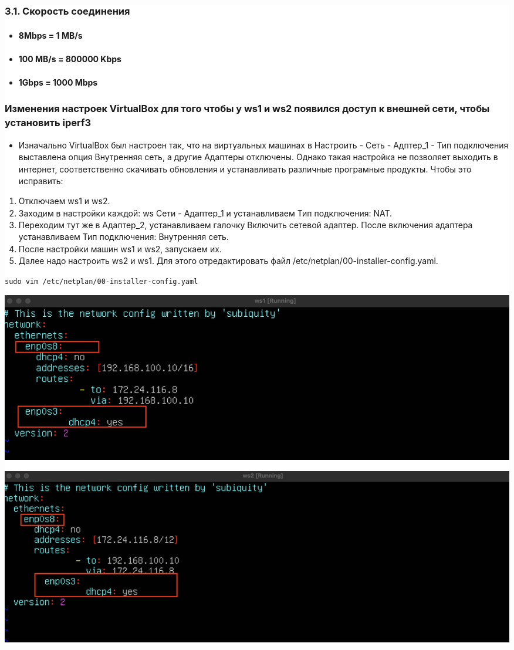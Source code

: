### 3.1. Скорость соединения
* #### 8Mbps = 1 MB/s
* #### 100 MB/s = 800000 Kbps
* #### 1Gbps = 1000 Mbps

### Изменения настроек VirtualBox для того чтобы у ws1 и ws2 появился доступ к внешней сети, чтобы установить iperf3

- Изначально VirtualBox был настроен так, что на виртуальных машинах в Настроить - Сеть - Адптер_1 - Тип подключения выставлена опция Внутренняя сеть, а другие Адаптеры отключены. Однако такая настройка не позволяет выходить в интернет, соответственно скачивать обновления и устанавливать различные програмные продукты. Чтобы это исправить:
1. Отключаем ws1 и ws2.
2. Заходим в настройки каждой: ws Сети - Адаптер_1 и устанавливаем Тип подключения: NAT.
3. Переходим тут же в Адаптер_2, устанавливаем галочку Включить сетевой адаптер. После включения адаптера устанавливаем Тип подключения: Внутренняя сеть.
4. После настройки машин ws1 и ws2, запускаем их.
5. Далее надо настроить ws2 и ws1. Для этого отредактировать файл /etc/netplan/00-installer-config.yaml.

```
sudo vim /etc/netplan/00-installer-config.yaml

```
![](pictures/21.png)

![](pictures/22.png)
